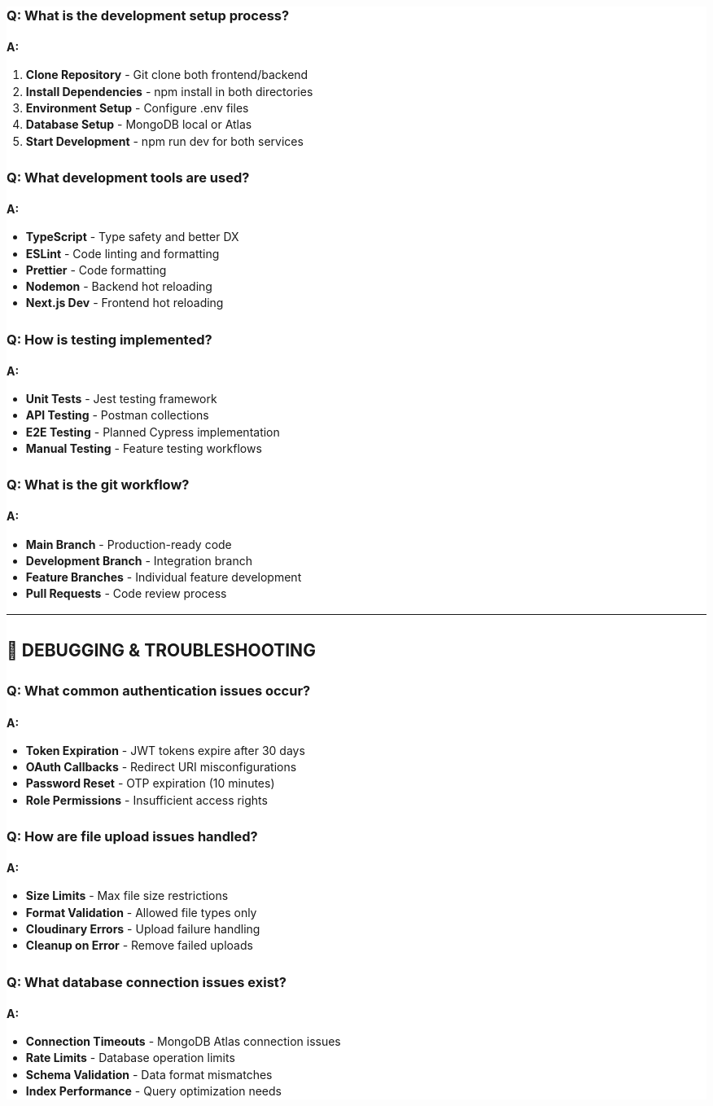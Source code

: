### Q: What is the development setup process?
**A:** 
1. **Clone Repository** - Git clone both frontend/backend
2. **Install Dependencies** - npm install in both directories
3. **Environment Setup** - Configure .env files
4. **Database Setup** - MongoDB local or Atlas
5. **Start Development** - npm run dev for both services

### Q: What development tools are used?
**A:** 
- **TypeScript** - Type safety and better DX
- **ESLint** - Code linting and formatting
- **Prettier** - Code formatting
- **Nodemon** - Backend hot reloading
- **Next.js Dev** - Frontend hot reloading

### Q: How is testing implemented?
**A:** 
- **Unit Tests** - Jest testing framework
- **API Testing** - Postman collections
- **E2E Testing** - Planned Cypress implementation
- **Manual Testing** - Feature testing workflows

### Q: What is the git workflow?
**A:** 
- **Main Branch** - Production-ready code
- **Development Branch** - Integration branch
- **Feature Branches** - Individual feature development
- **Pull Requests** - Code review process

---

## 🐛 **DEBUGGING & TROUBLESHOOTING**

### Q: What common authentication issues occur?
**A:** 
- **Token Expiration** - JWT tokens expire after 30 days
- **OAuth Callbacks** - Redirect URI misconfigurations
- **Password Reset** - OTP expiration (10 minutes)
- **Role Permissions** - Insufficient access rights

### Q: How are file upload issues handled?
**A:** 
- **Size Limits** - Max file size restrictions
- **Format Validation** - Allowed file types only
- **Cloudinary Errors** - Upload failure handling
- **Cleanup on Error** - Remove failed uploads

### Q: What database connection issues exist?
**A:** 
- **Connection Timeouts** - MongoDB Atlas connection issues
- **Rate Limits** - Database operation limits
- **Schema Validation** - Data format mismatches
- **Index Performance** - Query optimization needs
